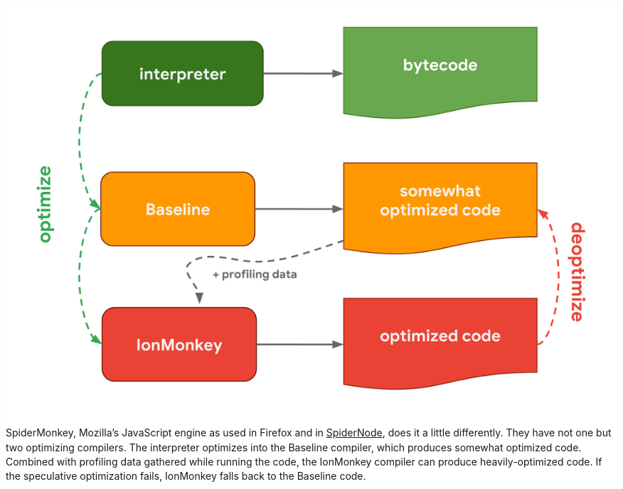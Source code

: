 ![SpiderMonkey Architecture](/images/2018/interpreter-optimizing-compiler-spidermonkey-20180614.svg "SpiderMonkey Architecture")

SpiderMonkey, Mozilla’s JavaScript engine as used in Firefox and in [SpiderNode](https://github.com/mozilla/spidernode), does it a little differently. They have not one but two optimizing compilers. The interpreter optimizes into the Baseline compiler, which produces somewhat optimized code. Combined with profiling data gathered while running the code, the IonMonkey compiler can produce heavily-optimized code. If the speculative optimization fails, IonMonkey falls back to the Baseline code.

